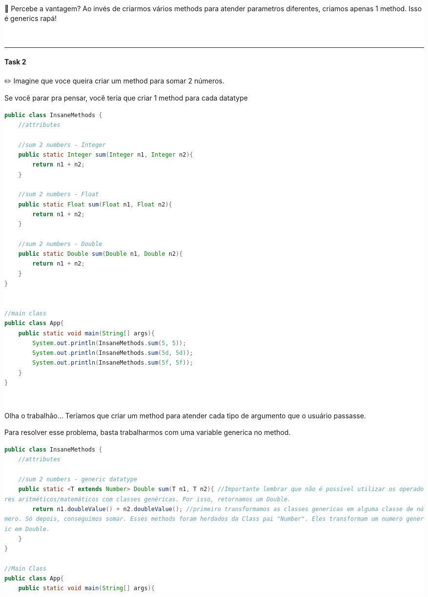 📖 Percebe a vantagem? Ao invés de criarmos vários methods para atender parametros diferentes, criamos apenas 1 method. Isso é generics rapá!


<br>
<hr>

#### Task 2

✏️ Imagine que voce queira criar um method para somar 2 números.

Se você parar pra pensar, você teria que criar 1 method para cada datatype

```java
public class InsaneMethods {
    //attributes

    //sum 2 numbers - Integer
    public static Integer sum(Integer n1, Integer n2){
        return n1 + n2;
    }

    //sum 2 numbers - Float
    public static Float sum(Float n1, Float n2){
        return n1 + n2;
    }

    //sum 2 numbers - Double
    public static Double sum(Double n1, Double n2){
        return n1 + n2;
    }
}


//main class
public class App{
    public static void main(String[] args){
        System.out.println(InsaneMethods.sum(5, 5));
        System.out.println(InsaneMethods.sum(5d, 5d));
        System.out.println(InsaneMethods.sum(5f, 5f)); 
    }
}
```

<br>

Olha o trabalhão... Teríamos que criar um method para atender cada tipo de argumento que o usuário passasse.

Para resolver esse problema, basta trabalharmos com uma variable generica no method.

```java
public class InsaneMethods {
    //attributes

    //sum 2 numbers - generic datatype
    public static <T extends Number> Double sum(T n1, T n2){ //Importante lembrar que não é possível utilizar os operadores aritméticos/matemáticos com classes genéricas. Por isso, retornamos um Double.
        return n1.doubleValue() + n2.doubleValue(); //primeiro transformamos as classes genericas em alguma classe de número. Só depois, conseguimos somar. Esses methods foram herdados da Class pai "Number". Eles transformam um numero generic em Double.
    }
}

//Main Class
public class App{
    public static void main(String[] args){
```